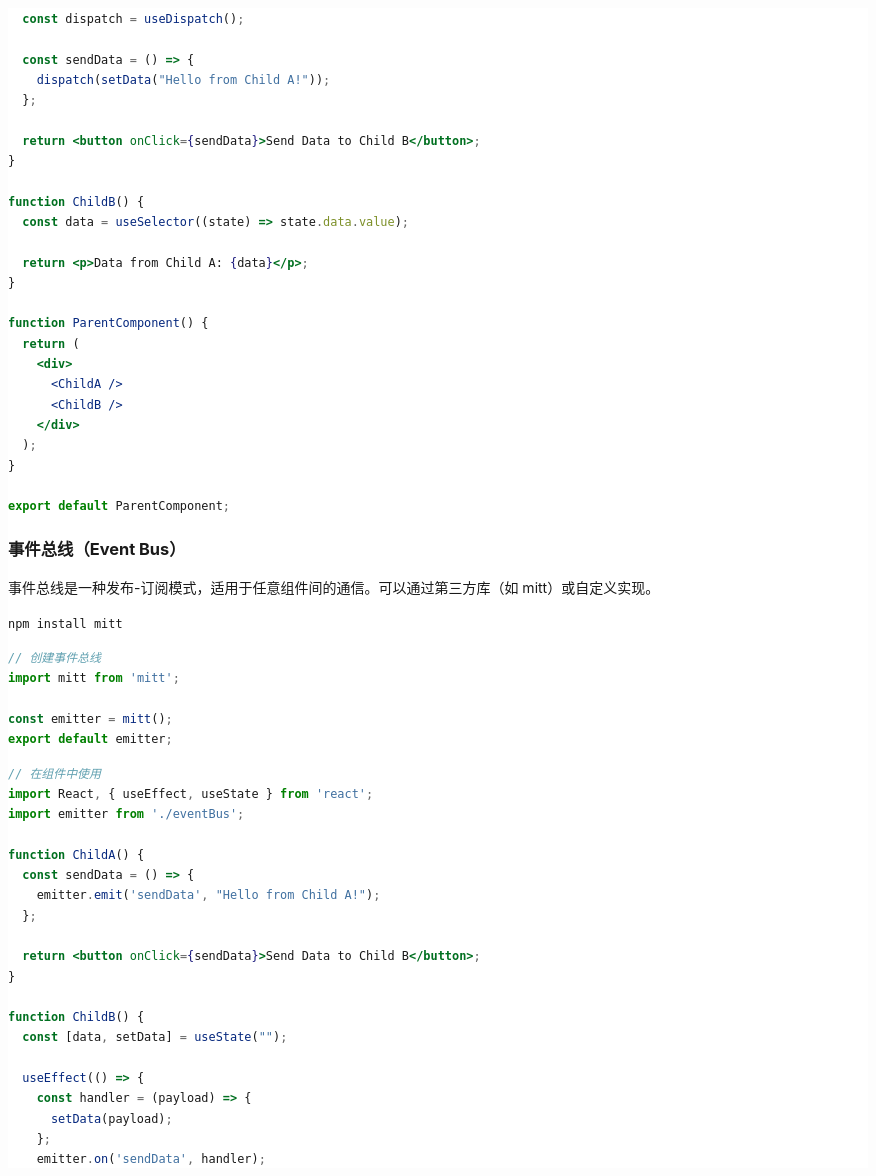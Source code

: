 ```jsx
  const dispatch = useDispatch();

  const sendData = () => {
    dispatch(setData("Hello from Child A!"));
  };

  return <button onClick={sendData}>Send Data to Child B</button>;
}

function ChildB() {
  const data = useSelector((state) => state.data.value);

  return <p>Data from Child A: {data}</p>;
}

function ParentComponent() {
  return (
    <div>
      <ChildA />
      <ChildB />
    </div>
  );
}

export default ParentComponent;
```

### 事件总线（Event Bus）

事件总线是一种发布-订阅模式，适用于任意组件间的通信。可以通过第三方库（如 mitt）或自定义实现。

```shell
npm install mitt
```

```jsx
// 创建事件总线
import mitt from 'mitt';

const emitter = mitt();
export default emitter;
```

```jsx
// 在组件中使用
import React, { useEffect, useState } from 'react';
import emitter from './eventBus';

function ChildA() {
  const sendData = () => {
    emitter.emit('sendData', "Hello from Child A!");
  };

  return <button onClick={sendData}>Send Data to Child B</button>;
}

function ChildB() {
  const [data, setData] = useState("");

  useEffect(() => {
    const handler = (payload) => {
      setData(payload);
    };
    emitter.on('sendData', handler);

```